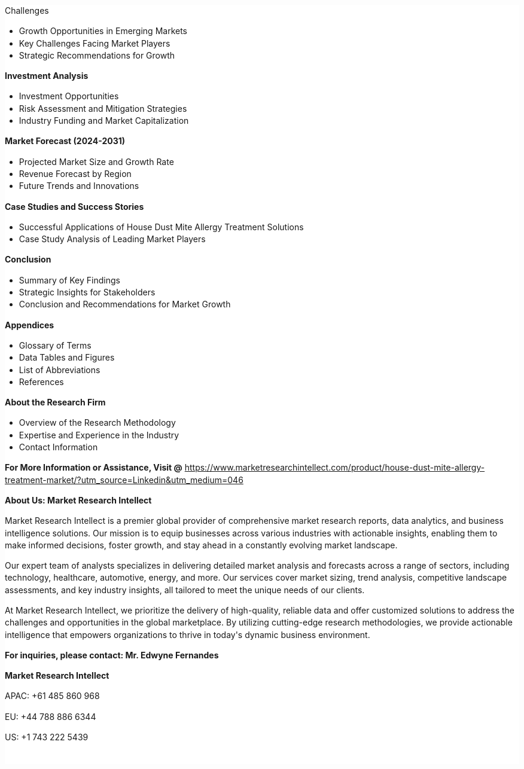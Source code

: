 Challenges</strong></p><ul><li>Growth Opportunities in Emerging Markets</li><li>Key Challenges Facing Market Players</li><li>Strategic Recommendations for Growth</li></ul><p><strong>Investment Analysis</strong></p><ul><li>Investment Opportunities</li><li>Risk Assessment and Mitigation Strategies</li><li>Industry Funding and Market Capitalization</li></ul><p><strong>Market Forecast (2024-2031)</strong></p><ul><li>Projected Market Size and Growth Rate</li><li>Revenue Forecast by Region</li><li>Future Trends and Innovations</li></ul><p><strong>Case Studies and Success Stories</strong></p><ul><li>Successful Applications of House Dust Mite Allergy Treatment Solutions</li><li>Case Study Analysis of Leading Market Players</li></ul><p><strong>Conclusion</strong></p><ul><li>Summary of Key Findings</li><li>Strategic Insights for Stakeholders</li><li>Conclusion and Recommendations for Market Growth</li></ul><p><strong>Appendices</strong></p><ul><li>Glossary of Terms</li><li>Data Tables and Figures</li><li>List of Abbreviations</li><li>References</li></ul><p><strong>About the Research Firm</strong></p><ul><li>Overview of the Research Methodology</li><li>Expertise and Experience in the Industry</li><li>Contact Information</li></ul></div><div class="article-main__content" data-test-id="publishing-text-block"><p><span class="font-[700]"><strong>For More Information or Assistance, Visit @</strong>&nbsp;<a href="https://www.marketresearchintellect.com/product/house-dust-mite-allergy-treatment-market/?utm_source=Linkedin&utm_medium=046">https://www.marketresearchintellect.com/product/house-dust-mite-allergy-treatment-market/?utm_source=Linkedin&utm_medium=046</a></span></p><p><strong>About Us: Market Research Intellect</strong></p><p>Market Research Intellect is a premier global provider of comprehensive market research reports, data analytics, and business intelligence solutions. Our mission is to equip businesses across various industries with actionable insights, enabling them to make informed decisions, foster growth, and stay ahead in a constantly evolving market landscape.</p><p>Our expert team of analysts specializes in delivering detailed market analysis and forecasts across a range of sectors, including technology, healthcare, automotive, energy, and more. Our services cover market sizing, trend analysis, competitive landscape assessments, and key industry insights, all tailored to meet the unique needs of our clients.</p><p>At Market Research Intellect, we prioritize the delivery of high-quality, reliable data and offer customized solutions to address the challenges and opportunities in the global marketplace. By utilizing cutting-edge research methodologies, we provide actionable intelligence that empowers organizations to thrive in today's dynamic business environment.</p><p><strong>For inquiries, please contact: Mr. Edwyne Fernandes</strong></p><p><strong>Market Research Intellect</strong></p><p>APAC: +61 485 860 968</p><p>EU: +44 788 886 6344</p><p>US: +1 743 222 5439</p></div><div class="article-main__content" data-test-id="publishing-text-block">&nbsp;</div>
